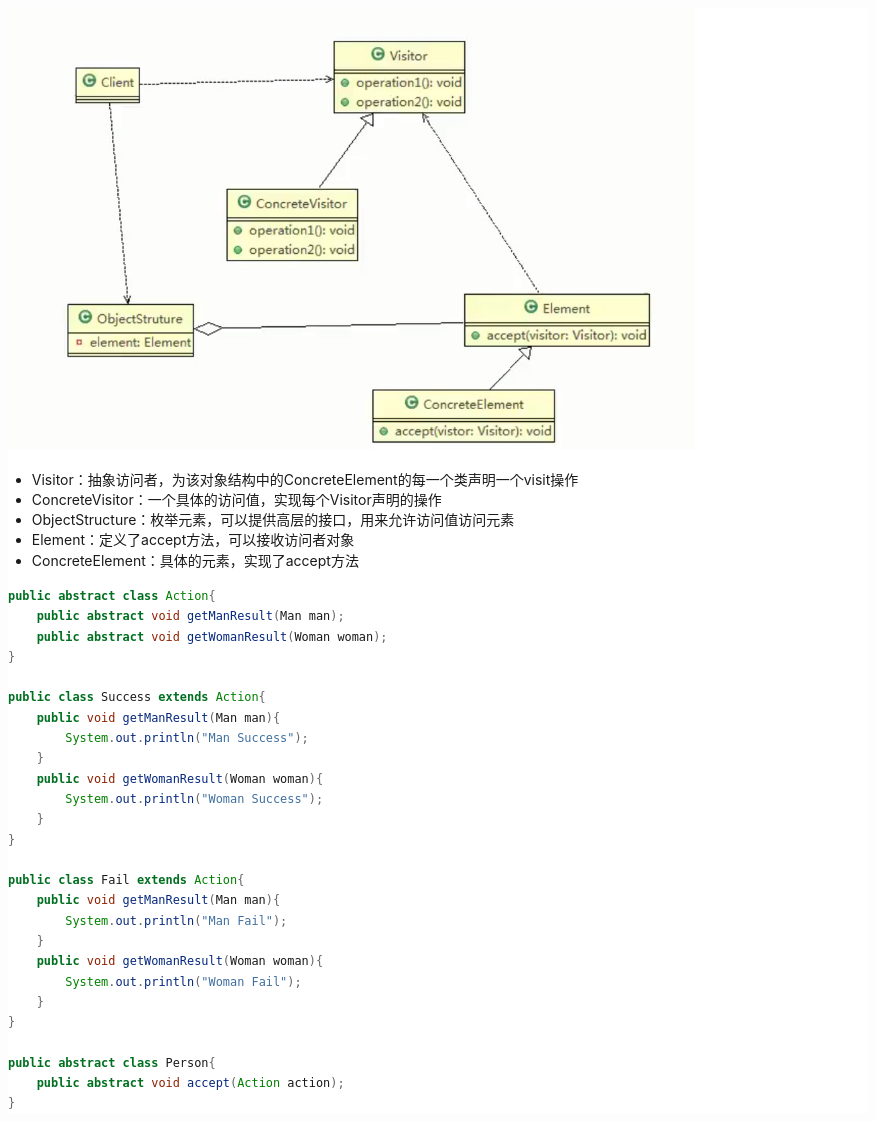 <img src="res/28.jpg" alt="28" style="zoom: 67%;" />

-   Visitor：抽象访问者，为该对象结构中的ConcreteElement的每一个类声明一个visit操作
-   ConcreteVisitor：一个具体的访问值，实现每个Visitor声明的操作
-   ObjectStructure：枚举元素，可以提供高层的接口，用来允许访问值访问元素
-   Element：定义了accept方法，可以接收访问者对象
-   ConcreteElement：具体的元素，实现了accept方法

```java
public abstract class Action{
    public abstract void getManResult(Man man);
    public abstract void getWomanResult(Woman woman);
}

public class Success extends Action{
    public void getManResult(Man man){
        System.out.println("Man Success");
    }
    public void getWomanResult(Woman woman){
        System.out.println("Woman Success");
    }
}

public class Fail extends Action{
    public void getManResult(Man man){
        System.out.println("Man Fail");
    }
    public void getWomanResult(Woman woman){
        System.out.println("Woman Fail");
    }
}

public abstract class Person{
    public abstract void accept(Action action);
}

```